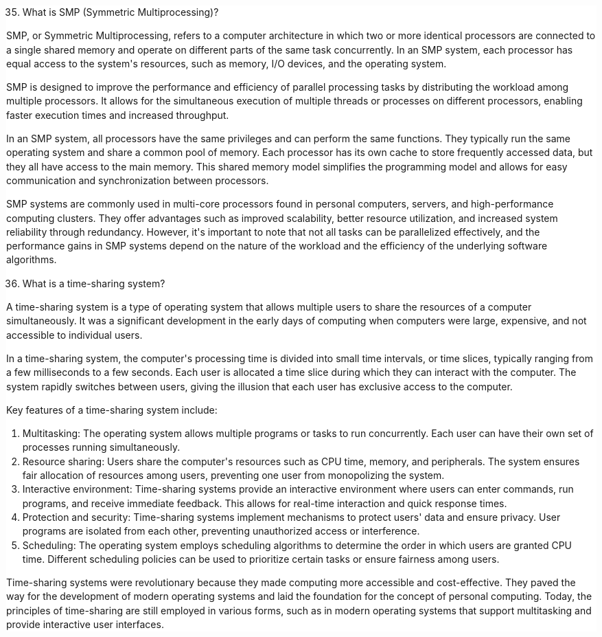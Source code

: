 35. What is SMP (Symmetric Multiprocessing)?

SMP, or Symmetric Multiprocessing, refers to a computer architecture in which two or more identical processors are connected to a single shared memory and operate on different parts of the same task concurrently. In an SMP system, each processor has equal access to the system's resources, such as memory, I/O devices, and the operating system.

SMP is designed to improve the performance and efficiency of parallel processing tasks by distributing the workload among multiple processors. It allows for the simultaneous execution of multiple threads or processes on different processors, enabling faster execution times and increased throughput.

In an SMP system, all processors have the same privileges and can perform the same functions. They typically run the same operating system and share a common pool of memory. Each processor has its own cache to store frequently accessed data, but they all have access to the main memory. This shared memory model simplifies the programming model and allows for easy communication and synchronization between processors.

SMP systems are commonly used in multi-core processors found in personal computers, servers, and high-performance computing clusters. They offer advantages such as improved scalability, better resource utilization, and increased system reliability through redundancy. However, it's important to note that not all tasks can be parallelized effectively, and the performance gains in SMP systems depend on the nature of the workload and the efficiency of the underlying software algorithms.

36. What is a time-sharing system?

A time-sharing system is a type of operating system that allows multiple users to share the resources of a computer simultaneously. It was a significant development in the early days of computing when computers were large, expensive, and not accessible to individual users.

In a time-sharing system, the computer's processing time is divided into small time intervals, or time slices, typically ranging from a few milliseconds to a few seconds. Each user is allocated a time slice during which they can interact with the computer. The system rapidly switches between users, giving the illusion that each user has exclusive access to the computer.

Key features of a time-sharing system include:

1. Multitasking: The operating system allows multiple programs or tasks to run concurrently. Each user can have their own set of processes running simultaneously.
2. Resource sharing: Users share the computer's resources such as CPU time, memory, and peripherals. The system ensures fair allocation of resources among users, preventing one user from monopolizing the system.
3. Interactive environment: Time-sharing systems provide an interactive environment where users can enter commands, run programs, and receive immediate feedback. This allows for real-time interaction and quick response times.
4. Protection and security: Time-sharing systems implement mechanisms to protect users' data and ensure privacy. User programs are isolated from each other, preventing unauthorized access or interference.
5. Scheduling: The operating system employs scheduling algorithms to determine the order in which users are granted CPU time. Different scheduling policies can be used to prioritize certain tasks or ensure fairness among users.

Time-sharing systems were revolutionary because they made computing more accessible and cost-effective. They paved the way for the development of modern operating systems and laid the foundation for the concept of personal computing. Today, the principles of time-sharing are still employed in various forms, such as in modern operating systems that support multitasking and provide interactive user interfaces.
